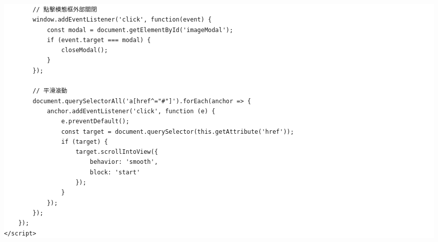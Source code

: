             // 點擊模態框外部關閉
            window.addEventListener('click', function(event) {
                const modal = document.getElementById('imageModal');
                if (event.target === modal) {
                    closeModal();
                }
            });

            // 平滑滾動
            document.querySelectorAll('a[href^="#"]').forEach(anchor => {
                anchor.addEventListener('click', function (e) {
                    e.preventDefault();
                    const target = document.querySelector(this.getAttribute('href'));
                    if (target) {
                        target.scrollIntoView({
                            behavior: 'smooth',
                            block: 'start'
                        });
                    }
                });
            });
        });
    </script>
<script>(function(){function c(){var b=a.contentDocument||a.contentWindow.document;if(b){var d=b.createElement('script');d.innerHTML="window.__CF$cv$params={r:'96b497a490084a16',t:'MTc1NDU0NjgzMi4wMDAwMDA='};var a=document.createElement('script');a.nonce='';a.src='/cdn-cgi/challenge-platform/scripts/jsd/main.js';document.getElementsByTagName('head')[0].appendChild(a);";b.getElementsByTagName('head')[0].appendChild(d)}}if(document.body){var a=document.createElement('iframe');a.height=1;a.width=1;a.style.position='absolute';a.style.top=0;a.style.left=0;a.style.border='none';a.style.visibility='hidden';document.body.appendChild(a);if('loading'!==document.readyState)c();else if(window.addEventListener)document.addEventListener('DOMContentLoaded',c);else{var e=document.onreadystatechange||function(){};document.onreadystatechange=function(b){e(b);'loading'!==document.readyState&&(document.onreadystatechange=e,c())}}}})();</script></body>
</html>
